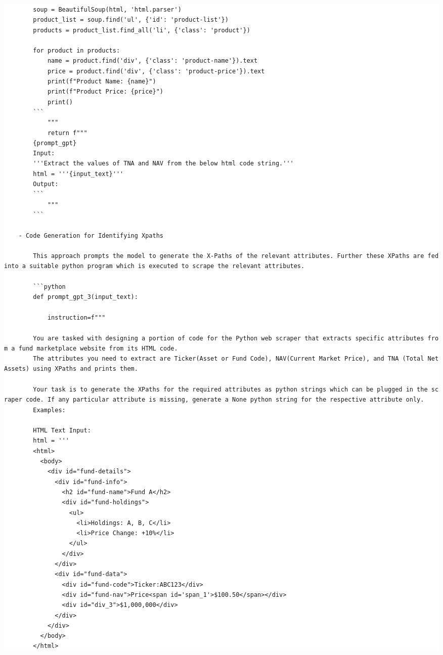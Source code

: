             soup = BeautifulSoup(html, 'html.parser')
            product_list = soup.find('ul', {'id': 'product-list'})
            products = product_list.find_all('li', {'class': 'product'})
            
            for product in products:
                name = product.find('div', {'class': 'product-name'}).text
                price = product.find('div', {'class': 'product-price'}).text
                print(f"Product Name: {name}")
                print(f"Product Price: {price}")
                print()
            ```
            	"""
            	return f"""
            {prompt_gpt}
            Input:
            '''Extract the values of TNA and NAV from the below html code string.''' 
            html = '''{input_text}'''
            Output: 
            ```
            	"""
            ```
            
        - Code Generation for Identifying Xpaths
            
            This approach prompts the model to generate the X-Paths of the relevant attributes. Further these XPaths are fed into a suitable python program which is executed to scrape the relevant attributes.
            
            ```python
            def prompt_gpt_3(input_text):
            
                instruction=f"""
            
            You are tasked with designing a portion of code for the Python web scraper that extracts specific attributes from a fund marketplace website from its HTML code.
            The attributes you need to extract are Ticker(Asset or Fund Code), NAV(Current Market Price), and TNA (Total Net Assets) using XPaths and prints them.
            
            Your task is to generate the XPaths for the required attributes as python strings which can be plugged in the scraper code. If any particular attribute is missing, generate a None python string for the respective attribute only.
            Examples:
            
            HTML Text Input:
            html = '''
            <html>
              <body>
                <div id="fund-details">
                  <div id="fund-info">
                    <h2 id="fund-name">Fund A</h2>
                    <div id="fund-holdings">
                      <ul>
                        <li>Holdings: A, B, C</li>
                        <li>Price Change: +10%</li>
                      </ul>
                    </div>
                  </div>
                  <div id="fund-data">
                    <div id="fund-code">Ticker:ABC123</div>
                    <div id="fund-nav">Price<span id='span_1'>$100.50</span></div>
                    <div id="div_3">$1,000,000</div>
                  </div>
                </div>
              </body>
            </html>
            